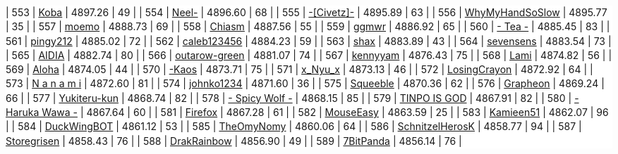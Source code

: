| 553 | [Koba](https://osu.ppy.sh/u/4448118) | 4897.26 | 49 |
| 554 | [Neel-](https://osu.ppy.sh/u/3923207) | 4896.60 | 68 |
| 555 | [-[Civetz]-](https://osu.ppy.sh/u/4374700) | 4895.89 | 63 |
| 556 | [WhyMyHandSoSlow](https://osu.ppy.sh/u/699968) | 4895.77 | 35 |
| 557 | [moemo](https://osu.ppy.sh/u/2292658) | 4888.73 | 69 |
| 558 | [Chiasm](https://osu.ppy.sh/u/1639495) | 4887.56 | 55 |
| 559 | [ggmwr](https://osu.ppy.sh/u/2382769) | 4886.92 | 65 |
| 560 | [- Tea -](https://osu.ppy.sh/u/1533041) | 4885.45 | 83 |
| 561 | [pingy212](https://osu.ppy.sh/u/4566450) | 4885.02 | 72 |
| 562 | [caleb123456](https://osu.ppy.sh/u/2205376) | 4884.23 | 59 |
| 563 | [shax](https://osu.ppy.sh/u/2077692) | 4883.89 | 43 |
| 564 | [sevensens](https://osu.ppy.sh/u/1897257) | 4883.54 | 73 |
| 565 | [AIDIA](https://osu.ppy.sh/u/878138) | 4882.74 | 80 |
| 566 | [outarow-green](https://osu.ppy.sh/u/754951) | 4881.07 | 74 |
| 567 | [kennyyam](https://osu.ppy.sh/u/1225459) | 4876.43 | 75 |
| 568 | [Lami](https://osu.ppy.sh/u/899031) | 4874.82 | 56 |
| 569 | [Aloha](https://osu.ppy.sh/u/792176) | 4874.05 | 44 |
| 570 | [-Kaos](https://osu.ppy.sh/u/2511295) | 4873.71 | 75 |
| 571 | [x_Nyu_x](https://osu.ppy.sh/u/1684413) | 4873.13 | 46 |
| 572 | [LosingCrayon](https://osu.ppy.sh/u/4710974) | 4872.92 | 64 |
| 573 | [N a n a m i](https://osu.ppy.sh/u/2382258) | 4872.60 | 81 |
| 574 | [johnko1234](https://osu.ppy.sh/u/1040250) | 4871.60 | 36 |
| 575 | [Squeeble](https://osu.ppy.sh/u/3291472) | 4870.36 | 62 |
| 576 | [Grapheon](https://osu.ppy.sh/u/2415008) | 4869.24 | 66 |
| 577 | [Yukiteru-kun](https://osu.ppy.sh/u/1025618) | 4868.74 | 82 |
| 578 | [- Spicy Wolf -](https://osu.ppy.sh/u/3197720) | 4868.15 | 85 |
| 579 | [TINPO IS GOD](https://osu.ppy.sh/u/681365) | 4867.91 | 82 |
| 580 | [- Haruka Wawa -](https://osu.ppy.sh/u/1691352) | 4867.64 | 60 |
| 581 | [Firefox](https://osu.ppy.sh/u/260121) | 4867.28 | 61 |
| 582 | [MouseEasy](https://osu.ppy.sh/u/1558603) | 4863.59 | 25 |
| 583 | [Kamieen51](https://osu.ppy.sh/u/3095167) | 4862.07 | 96 |
| 584 | [DuckWingBOT](https://osu.ppy.sh/u/573374) | 4861.12 | 53 |
| 585 | [TheOmyNomy](https://osu.ppy.sh/u/4241054) | 4860.06 | 64 |
| 586 | [SchnitzelHerosK](https://osu.ppy.sh/u/3555720) | 4858.77 | 94 |
| 587 | [Storegrisen](https://osu.ppy.sh/u/2332647) | 4858.43 | 76 |
| 588 | [DrakRainbow](https://osu.ppy.sh/u/1320231) | 4856.90 | 49 |
| 589 | [7BitPanda](https://osu.ppy.sh/u/2167069) | 4856.14 | 76 |